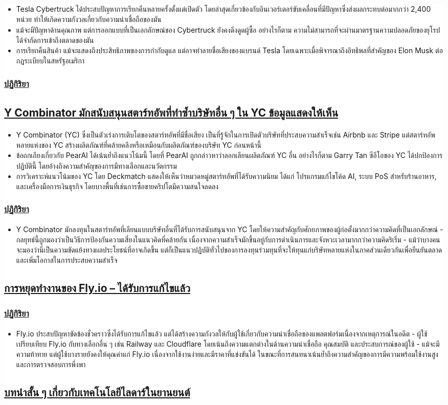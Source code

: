 - Tesla Cybertruck ได้ประสบปัญหาการเรียกคืนหลายครั้งตั้งแต่เปิดตัว โดยล่าสุดเกี่ยวข้องกับอินเวอร์เตอร์ขับเคลื่อนที่มีปัญหาซึ่งส่งผลกระทบต่อมากกว่า 2,400 หน่วย ทำให้เกิดความกังวลเกี่ยวกับความน่าเชื่อถือของมัน
- แม้จะมีปัญหาด้านคุณภาพ แต่การออกแบบที่เป็นเอกลักษณ์ของ Cybertruck ยังคงดึงดูดผู้ซื้อ อย่างไรก็ตาม ความไม่สามารถที่จะผ่านมาตรฐานความปลอดภัยของยุโรปได้จำกัดการเข้าถึงตลาดของมัน
- การเรียกคืนสินค้า แม้จะแสดงถึงประสิทธิภาพของการกำกับดูแล แต่อาจทำลายชื่อเสียงของแบรนด์ Tesla โดยเฉพาะเมื่อพิจารณาถึงอิทธิพลที่สำคัญของ Elon Musk ต่อกฎระเบียบในสหรัฐอเมริกา

### [ปฏิกิริยา](https://news.ycombinator.com/item?id=42242971)

## [Y Combinator มักสนับสนุนสตาร์ทอัพที่ทำซ้ำบริษัทอื่น ๆ ใน YC ข้อมูลแสดงให้เห็น](https://techcrunch.com/2024/11/22/y-combinator-often-backs-startups-that-duplicate-other-yc-companies-data-shows-its-not-just-ai-code-editors/)

- Y Combinator (YC) ซึ่งเป็นตัวเร่งการเติบโตของสตาร์ทอัพที่มีชื่อเสียง เป็นที่รู้จักในการเปิดตัวบริษัทที่ประสบความสำเร็จเช่น Airbnb และ Stripe แต่สตาร์ทอัพหลายแห่งของ YC สร้างผลิตภัณฑ์ที่คล้ายคลึงหรือเหมือนกับผลิตภัณฑ์ของบริษัท YC ก่อนหน้านี้
- ข้อถกเถียงเกี่ยวกับ PearAI ได้เน้นย้ำถึงแนวโน้มนี้ โดยที่ PearAI ถูกกล่าวหาว่าลอกเลียนผลิตภัณฑ์ YC อื่น อย่างไรก็ตาม Garry Tan ซีอีโอของ YC ได้ปกป้องการปฏิบัตินี้ โดยอ้างถึงความสำคัญของการมีทางเลือกและนวัตกรรม
- การวิเคราะห์แนวโน้มของ YC โดย Deckmatch แสดงให้เห็นว่าหมวดหมู่สตาร์ทอัพที่ได้รับความนิยม ได้แก่ โปรแกรมแก้ไขโค้ด AI, ระบบ PoS สำหรับร้านอาหาร, และเครื่องมือการเงินธุรกิจ โดยบางพื้นที่เช่นการซื้อขายคริปโตมีความสนใจลดลง

### [ปฏิกิริยา](https://news.ycombinator.com/item?id=42243746)

- Y Combinator มักลงทุนในสตาร์ทอัพที่เลียนแบบบริษัทอื่นที่ได้รับการสนับสนุนจาก YC โดยให้ความสำคัญกับศักยภาพของผู้ก่อตั้งมากกว่าความคิดที่เป็นเอกลักษณ์ - กลยุทธ์นี้ถูกมองว่าเป็นวิธีการป้องกันความเสี่ยงในแนวคิดที่คล้ายกัน เนื่องจากความสำเร็จมักขึ้นอยู่กับการดำเนินการและจังหวะเวลามากกว่าความคิดริเริ่ม - แม้ว่าบางคนจะมองว่านี่เป็นความขัดแย้งทางผลประโยชน์ที่อาจเกิดขึ้น แต่ก็เป็นแนวปฏิบัติทั่วไปของการลงทุนร่วมทุนที่จะให้ทุนแก่บริษัทหลายแห่งในภาคส่วนเดียวกันเพื่อยืนยันตลาดและเพิ่มโอกาสในการประสบความสำเร็จ

## [การหยุดทำงานของ Fly.io – ได้รับการแก้ไขแล้ว](https://status.flyio.net)

### [ปฏิกิริยา](https://news.ycombinator.com/item?id=42241851)

- Fly.io ประสบปัญหาขัดข้องชั่วคราวซึ่งได้รับการแก้ไขแล้ว แต่ได้สร้างความกังวลให้กับผู้ใช้เกี่ยวกับความน่าเชื่อถือของแพลตฟอร์มเนื่องจากเหตุการณ์ในอดีต - ผู้ใช้เปรียบเทียบ Fly.io กับทางเลือกอื่น ๆ เช่น Railway และ Cloudflare โดยเน้นถึงความแตกต่างในด้านความน่าเชื่อถือ คุณสมบัติ และประสบการณ์ของผู้ใช้ - แม้จะมีความท้าทาย แต่ผู้ใช้บางรายยังคงให้คุณค่าแก่ Fly.io เนื่องจากใช้งานง่ายและมีราคาที่แข่งขันได้ ในขณะที่การสนทนาเน้นย้ำถึงความสำคัญของการมีความพร้อมใช้งานสูงและการตรวจสอบการพึ่งพา

## [บทนำสั้น ๆ เกี่ยวกับเทคโนโลยีไลดาร์ในยานยนต์](https://www.viksnewsletter.com/p/short-intro-to-automotive-lidar)
